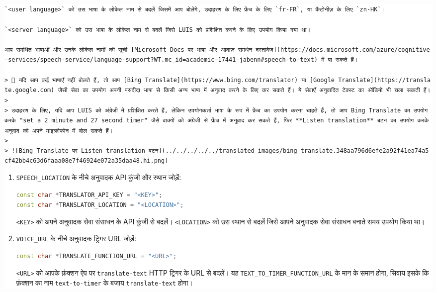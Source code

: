     `<user language>` को उस भाषा के लोकेल नाम से बदलें जिसमें आप बोलेंगे, उदाहरण के लिए फ्रेंच के लिए `fr-FR`, या कैंटोनीज़ के लिए `zn-HK`।

    `<server language>` को उस भाषा के लोकेल नाम से बदलें जिसे LUIS को प्रशिक्षित करने के लिए उपयोग किया गया था।

    आप समर्थित भाषाओं और उनके लोकेल नामों की सूची [Microsoft Docs पर भाषा और आवाज़ समर्थन दस्तावेज़](https://docs.microsoft.com/azure/cognitive-services/speech-service/language-support?WT.mc_id=academic-17441-jabenn#speech-to-text) में पा सकते हैं।

    > 💁 यदि आप कई भाषाएँ नहीं बोलते हैं, तो आप [Bing Translate](https://www.bing.com/translator) या [Google Translate](https://translate.google.com) जैसी सेवा का उपयोग अपनी पसंदीदा भाषा से किसी अन्य भाषा में अनुवाद करने के लिए कर सकते हैं। ये सेवाएँ अनुवादित टेक्स्ट का ऑडियो भी चला सकती हैं।
    >
    > उदाहरण के लिए, यदि आप LUIS को अंग्रेजी में प्रशिक्षित करते हैं, लेकिन उपयोगकर्ता भाषा के रूप में फ्रेंच का उपयोग करना चाहते हैं, तो आप Bing Translate का उपयोग करके "set a 2 minute and 27 second timer" जैसे वाक्यों को अंग्रेजी से फ्रेंच में अनुवाद कर सकते हैं, फिर **Listen translation** बटन का उपयोग करके अनुवाद को अपने माइक्रोफोन में बोल सकते हैं।
    >
    > ![Bing Translate पर Listen translation बटन](../../../../../translated_images/bing-translate.348aa796d6efe2a92f41ea74a5cf42bb4c63d6faaa08e7f46924e072a35daa48.hi.png)

1. `SPEECH_LOCATION` के नीचे अनुवादक API कुंजी और स्थान जोड़ें:

    ```cpp
    const char *TRANSLATOR_API_KEY = "<KEY>";
    const char *TRANSLATOR_LOCATION = "<LOCATION>";
    ```

    `<KEY>` को अपने अनुवादक सेवा संसाधन के API कुंजी से बदलें। `<LOCATION>` को उस स्थान से बदलें जिसे आपने अनुवादक सेवा संसाधन बनाते समय उपयोग किया था।

1. `VOICE_URL` के नीचे अनुवादक ट्रिगर URL जोड़ें:

    ```cpp
    const char *TRANSLATE_FUNCTION_URL = "<URL>";
    ```

    `<URL>` को आपके फ़ंक्शन ऐप पर `translate-text` HTTP ट्रिगर के URL से बदलें। यह `TEXT_TO_TIMER_FUNCTION_URL` के मान के समान होगा, सिवाय इसके कि फ़ंक्शन का नाम `text-to-timer` के बजाय `translate-text` होगा।
